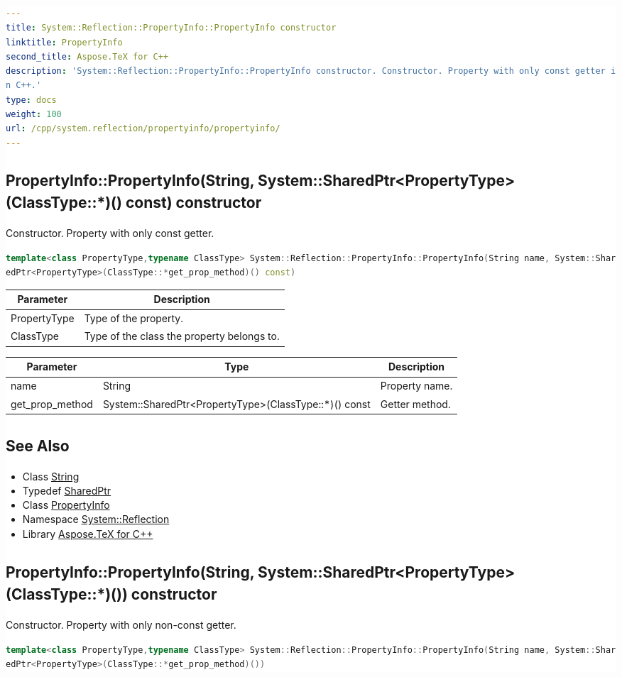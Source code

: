 ```yaml
---
title: System::Reflection::PropertyInfo::PropertyInfo constructor
linktitle: PropertyInfo
second_title: Aspose.TeX for C++
description: 'System::Reflection::PropertyInfo::PropertyInfo constructor. Constructor. Property with only const getter in C++.'
type: docs
weight: 100
url: /cpp/system.reflection/propertyinfo/propertyinfo/
---
```

## PropertyInfo::PropertyInfo(String, System::SharedPtr\<PropertyType\>(ClassType::*)() const) constructor


Constructor. Property with only const getter.

```cpp
template<class PropertyType,typename ClassType> System::Reflection::PropertyInfo::PropertyInfo(String name, System::SharedPtr<PropertyType>(ClassType::*get_prop_method)() const)
```


| Parameter | Description |
| --- | --- |
| PropertyType | Type of the property. |
| ClassType | Type of the class the property belongs to. |

| Parameter | Type | Description |
| --- | --- | --- |
| name | String | Property name. |
| get_prop_method | System::SharedPtr\<PropertyType\>(ClassType::*)() const | Getter method. |

## See Also

* Class [String](../../../system/string/)
* Typedef [SharedPtr](../../../system/sharedptr/)
* Class [PropertyInfo](../)
* Namespace [System::Reflection](../../)
* Library [Aspose.TeX for C++](../../../)
## PropertyInfo::PropertyInfo(String, System::SharedPtr\<PropertyType\>(ClassType::*)()) constructor


Constructor. Property with only non-const getter.

```cpp
template<class PropertyType,typename ClassType> System::Reflection::PropertyInfo::PropertyInfo(String name, System::SharedPtr<PropertyType>(ClassType::*get_prop_method)())
```
